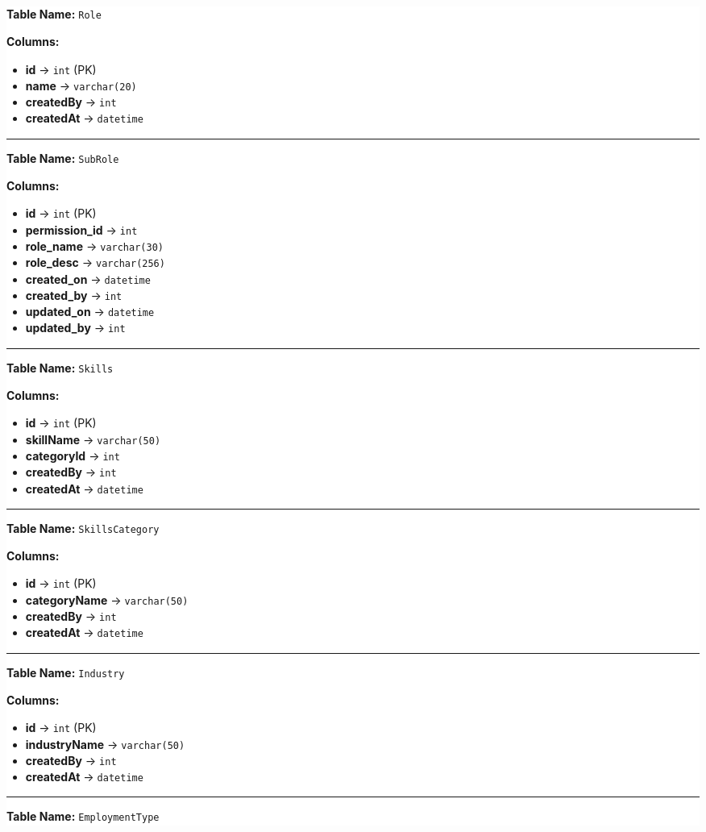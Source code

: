 **Table Name:** `Role`

**Columns:**
- **id** → `int` (PK)  
- **name** → `varchar(20)`  
- **createdBy** → `int`  
- **createdAt** → `datetime`  

---

**Table Name:** `SubRole`

**Columns:**
- **id** → `int` (PK)  
- **permission_id** → `int`  
- **role_name** → `varchar(30)`  
- **role_desc** → `varchar(256)`  
- **created_on** → `datetime`  
- **created_by** → `int`  
- **updated_on** → `datetime`  
- **updated_by** → `int`  

---

**Table Name:** `Skills`

**Columns:**
- **id** → `int` (PK)  
- **skillName** → `varchar(50)`  
- **categoryId** → `int`  
- **createdBy** → `int`  
- **createdAt** → `datetime`  

---

**Table Name:** `SkillsCategory`

**Columns:**
- **id** → `int` (PK)  
- **categoryName** → `varchar(50)`  
- **createdBy** → `int`  
- **createdAt** → `datetime`  

---

**Table Name:** `Industry`

**Columns:**
- **id** → `int` (PK)  
- **industryName** → `varchar(50)`  
- **createdBy** → `int`  
- **createdAt** → `datetime`  

---

**Table Name:** `EmploymentType`
